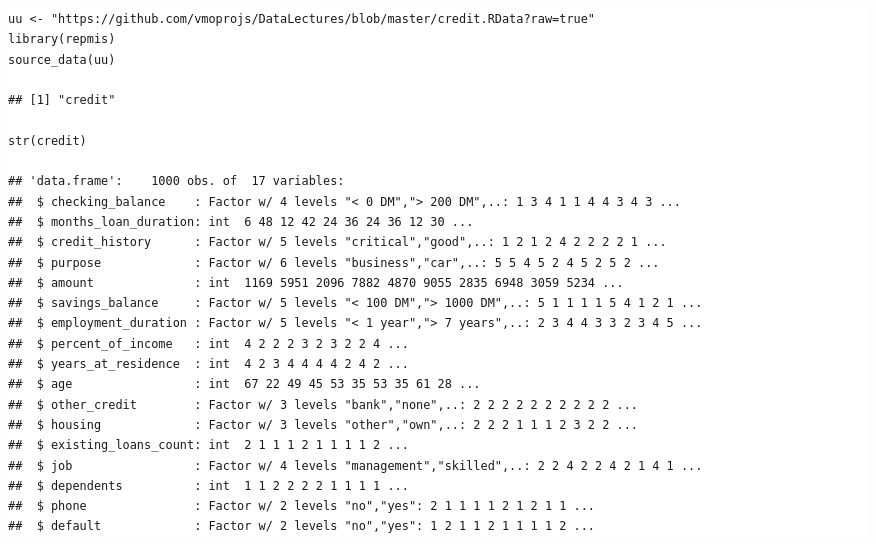     uu <- "https://github.com/vmoprojs/DataLectures/blob/master/credit.RData?raw=true"
    library(repmis)
    source_data(uu)

    ## [1] "credit"

    str(credit)

    ## 'data.frame':    1000 obs. of  17 variables:
    ##  $ checking_balance    : Factor w/ 4 levels "< 0 DM","> 200 DM",..: 1 3 4 1 1 4 4 3 4 3 ...
    ##  $ months_loan_duration: int  6 48 12 42 24 36 24 36 12 30 ...
    ##  $ credit_history      : Factor w/ 5 levels "critical","good",..: 1 2 1 2 4 2 2 2 2 1 ...
    ##  $ purpose             : Factor w/ 6 levels "business","car",..: 5 5 4 5 2 4 5 2 5 2 ...
    ##  $ amount              : int  1169 5951 2096 7882 4870 9055 2835 6948 3059 5234 ...
    ##  $ savings_balance     : Factor w/ 5 levels "< 100 DM","> 1000 DM",..: 5 1 1 1 1 5 4 1 2 1 ...
    ##  $ employment_duration : Factor w/ 5 levels "< 1 year","> 7 years",..: 2 3 4 4 3 3 2 3 4 5 ...
    ##  $ percent_of_income   : int  4 2 2 2 3 2 3 2 2 4 ...
    ##  $ years_at_residence  : int  4 2 3 4 4 4 4 2 4 2 ...
    ##  $ age                 : int  67 22 49 45 53 35 53 35 61 28 ...
    ##  $ other_credit        : Factor w/ 3 levels "bank","none",..: 2 2 2 2 2 2 2 2 2 2 ...
    ##  $ housing             : Factor w/ 3 levels "other","own",..: 2 2 2 1 1 1 2 3 2 2 ...
    ##  $ existing_loans_count: int  2 1 1 1 2 1 1 1 1 2 ...
    ##  $ job                 : Factor w/ 4 levels "management","skilled",..: 2 2 4 2 2 4 2 1 4 1 ...
    ##  $ dependents          : int  1 1 2 2 2 2 1 1 1 1 ...
    ##  $ phone               : Factor w/ 2 levels "no","yes": 2 1 1 1 1 2 1 2 1 1 ...
    ##  $ default             : Factor w/ 2 levels "no","yes": 1 2 1 1 2 1 1 1 1 2 ...
